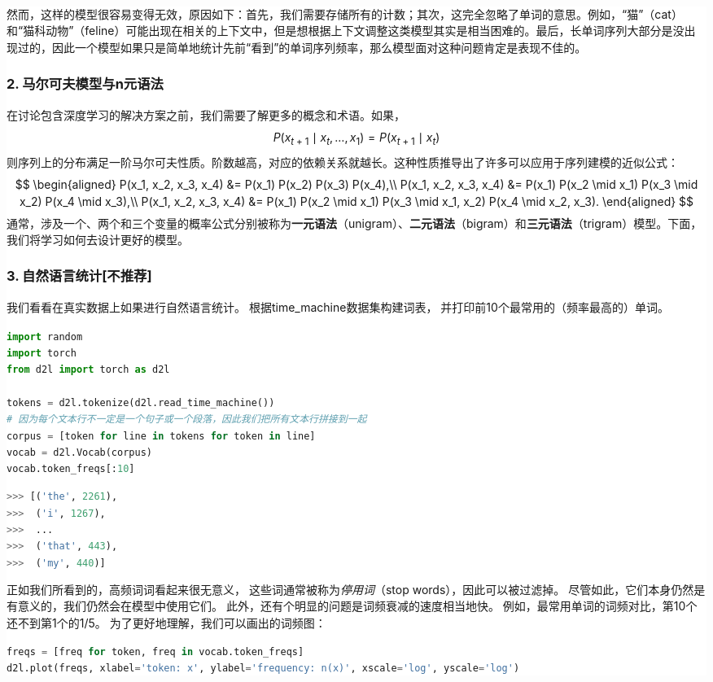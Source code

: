 然而，这样的模型很容易变得无效，原因如下：首先，我们需要存储所有的计数；其次，这完全忽略了单词的意思。例如，“猫”（cat）和“猫科动物”（feline）可能出现在相关的上下文中，但是想根据上下文调整这类模型其实是相当困难的。最后，长单词序列大部分是没出现过的，因此一个模型如果只是简单地统计先前“看到”的单词序列频率，那么模型面对这种问题肯定是表现不佳的。



### 2. 马尔可夫模型与n元语法

在讨论包含深度学习的解决方案之前，我们需要了解更多的概念和术语。如果，
$$
P(x_{t+1} \mid x_t, \ldots, x_1) = P(x_{t+1} \mid x_t)
$$
则序列上的分布满足一阶马尔可夫性质。阶数越高，对应的依赖关系就越长。这种性质推导出了许多可以应用于序列建模的近似公式：
$$
\begin{aligned}
P(x_1, x_2, x_3, x_4) &=  P(x_1) P(x_2) P(x_3) P(x_4),\\
P(x_1, x_2, x_3, x_4) &=  P(x_1) P(x_2  \mid  x_1) P(x_3  \mid  x_2) P(x_4  \mid  x_3),\\
P(x_1, x_2, x_3, x_4) &=  P(x_1) P(x_2  \mid  x_1) P(x_3  \mid  x_1, x_2) P(x_4  \mid  x_2, x_3).
\end{aligned}
$$
通常，涉及一个、两个和三个变量的概率公式分别被称为**一元语法**（unigram）、**二元语法**（bigram）和**三元语法**（trigram）模型。下面，我们将学习如何去设计更好的模型。



### 3. 自然语言统计[不推荐]

我们看看在真实数据上如果进行自然语言统计。 根据time_machine数据集构建词表， 并打印前10个最常用的（频率最高的）单词。

```python
import random
import torch
from d2l import torch as d2l

tokens = d2l.tokenize(d2l.read_time_machine())
# 因为每个文本行不一定是一个句子或一个段落，因此我们把所有文本行拼接到一起
corpus = [token for line in tokens for token in line]
vocab = d2l.Vocab(corpus)
vocab.token_freqs[:10]
```

```python
>>> [('the', 2261),
>>>  ('i', 1267),
>>>  ...
>>>  ('that', 443),
>>>  ('my', 440)]
```



正如我们所看到的，高频词词看起来很无意义， 这些词通常被称为*停用词*（stop words），因此可以被过滤掉。 尽管如此，它们本身仍然是有意义的，我们仍然会在模型中使用它们。 此外，还有个明显的问题是词频衰减的速度相当地快。 例如，最常用单词的词频对比，第10个还不到第1个的1/5。 为了更好地理解，我们可以画出的词频图：

```python
freqs = [freq for token, freq in vocab.token_freqs]
d2l.plot(freqs, xlabel='token: x', ylabel='frequency: n(x)', xscale='log', yscale='log')
```
